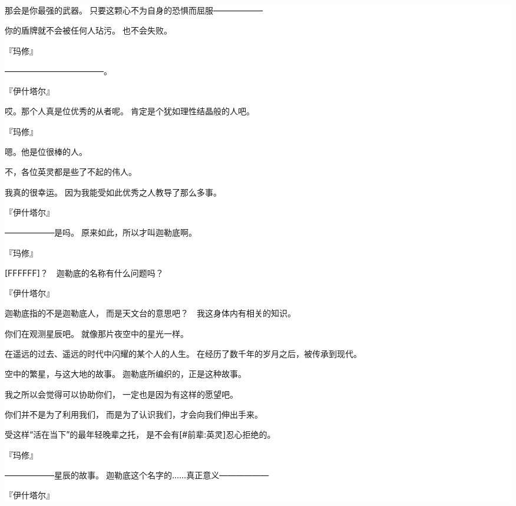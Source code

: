 那会是你最强的武器。
只要这颗心不为自身的恐惧而屈服——————

你的盾牌就不会被任何人玷污。
也不会失败。

『玛修』

————————————。

『伊什塔尔』

哎。那个人真是位优秀的从者呢。
肯定是个犹如理性结晶般的人吧。

『玛修』

嗯。他是位很棒的人。

不，各位英灵都是些了不起的伟人。

我真的很幸运。
因为我能受如此优秀之人教导了那么多事。

『伊什塔尔』

——————是吗。
原来如此，所以才叫迦勒底啊。

『玛修』

[FFFFFF]？　迦勒底的名称有什么问题吗？

『伊什塔尔』

迦勒底指的不是迦勒底人，
而是天文台的意思吧？　我这身体内有相关的知识。

你们在观测星辰吧。
就像那片夜空中的星光一样。

在遥远的过去、遥远的时代中闪耀的某个人的人生。
在经历了数千年的岁月之后，被传承到现代。

空中的繁星，与这大地的故事。
迦勒底所编织的，正是这种故事。

我之所以会觉得可以协助你们，
一定也是因为有这样的愿望吧。

你们并不是为了利用我们，
而是为了认识我们，才会向我们伸出手来。

受这样“活在当下”的最年轻晚辈之托，
是不会有[#前辈:英灵]忍心拒绝的。

『玛修』

——————星辰的故事。
迦勒底这个名字的……真正意义——————

『伊什塔尔』
